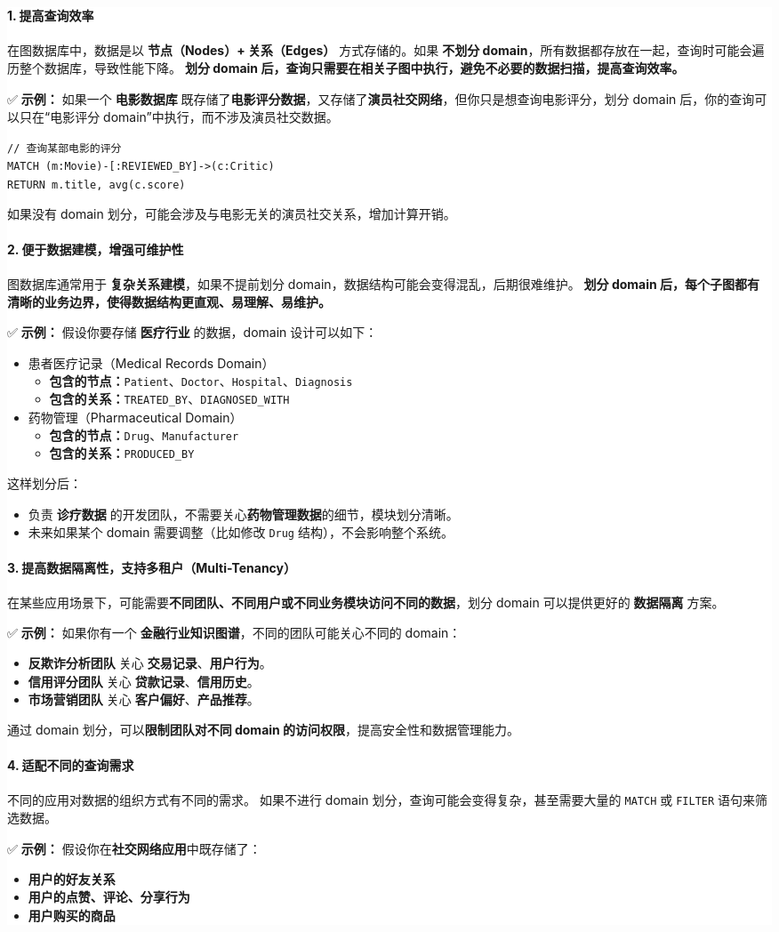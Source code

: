 #### **1. 提高查询效率**

在图数据库中，数据是以 **节点（Nodes）+ 关系（Edges）** 方式存储的。如果 **不划分 domain**，所有数据都存放在一起，查询时可能会遍历整个数据库，导致性能下降。
 **划分 domain 后，查询只需要在相关子图中执行，避免不必要的数据扫描，提高查询效率。**

✅ **示例：**
 如果一个 **电影数据库** 既存储了**电影评分数据**，又存储了**演员社交网络**，但你只是想查询电影评分，划分 domain 后，你的查询可以只在“电影评分 domain”中执行，而不涉及演员社交数据。

```cypher
// 查询某部电影的评分
MATCH (m:Movie)-[:REVIEWED_BY]->(c:Critic)
RETURN m.title, avg(c.score)
```

如果没有 domain 划分，可能会涉及与电影无关的演员社交关系，增加计算开销。

#### 2. 便于数据建模，增强可维护性

图数据库通常用于 **复杂关系建模**，如果不提前划分 domain，数据结构可能会变得混乱，后期很难维护。
 **划分 domain 后，每个子图都有清晰的业务边界，使得数据结构更直观、易理解、易维护。**

✅ **示例：**
 假设你要存储 **医疗行业** 的数据，domain 设计可以如下：

- 患者医疗记录（Medical Records Domain）
  - **包含的节点：**`Patient`、`Doctor`、`Hospital`、`Diagnosis`
  - **包含的关系：**`TREATED_BY`、`DIAGNOSED_WITH`
- 药物管理（Pharmaceutical Domain）
  - **包含的节点：**`Drug`、`Manufacturer`
  - **包含的关系：**`PRODUCED_BY`

这样划分后：

- 负责 **诊疗数据** 的开发团队，不需要关心**药物管理数据**的细节，模块划分清晰。
- 未来如果某个 domain 需要调整（比如修改 `Drug` 结构），不会影响整个系统。

#### 3. 提高数据隔离性，支持多租户（Multi-Tenancy）

在某些应用场景下，可能需要**不同团队、不同用户或不同业务模块访问不同的数据**，划分 domain 可以提供更好的 **数据隔离** 方案。

✅ **示例：**
 如果你有一个 **金融行业知识图谱**，不同的团队可能关心不同的 domain：

- **反欺诈分析团队** 关心 **交易记录**、**用户行为**。
- **信用评分团队** 关心 **贷款记录**、**信用历史**。
- **市场营销团队** 关心 **客户偏好**、**产品推荐**。

通过 domain 划分，可以**限制团队对不同 domain 的访问权限**，提高安全性和数据管理能力。

#### **4. 适配不同的查询需求**

不同的应用对数据的组织方式有不同的需求。
 如果不进行 domain 划分，查询可能会变得复杂，甚至需要大量的 `MATCH` 或 `FILTER` 语句来筛选数据。

✅ **示例：** 假设你在**社交网络应用**中既存储了：

- **用户的好友关系**
- **用户的点赞、评论、分享行为**
- **用户购买的商品**
